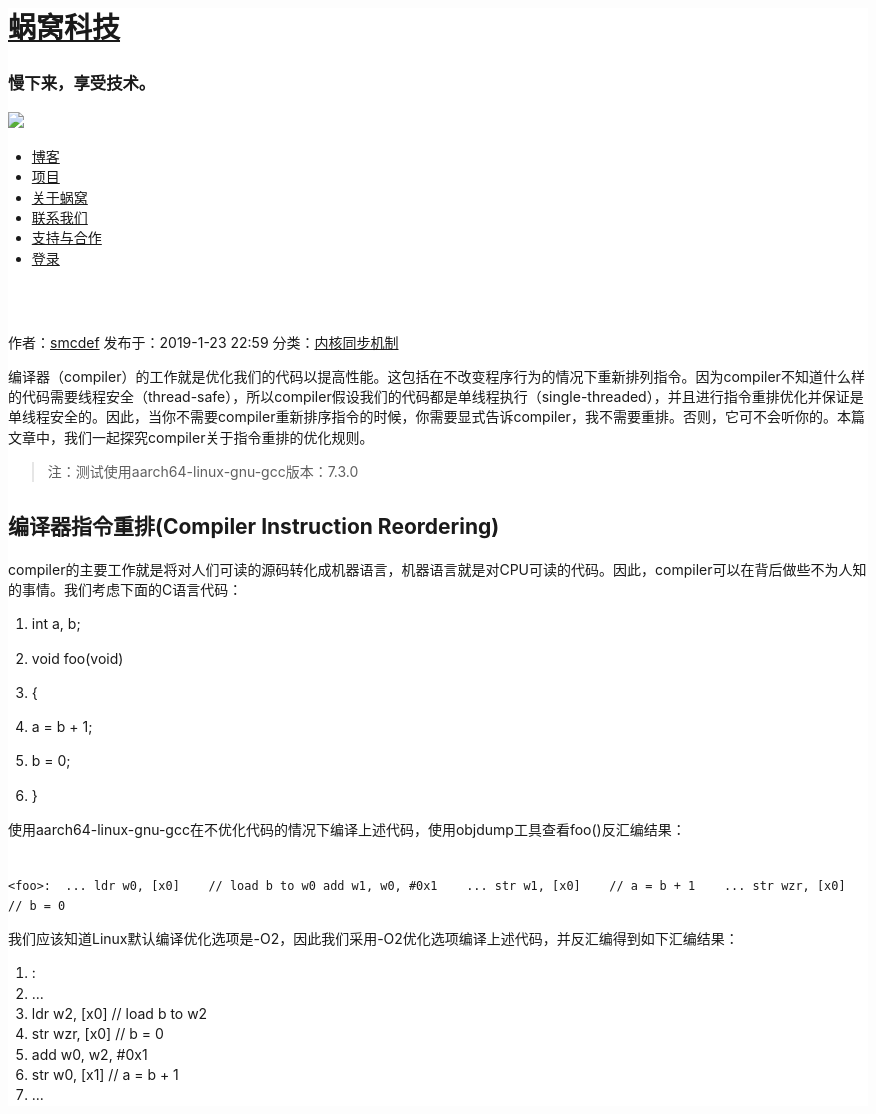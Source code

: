 # [蜗窝科技](http://www.wowotech.net/)

### 慢下来，享受技术。

[![](http://www.wowotech.net/content/uploadfile/201401/top-1389777175.jpg)](http://www.wowotech.net/)

- [博客](http://www.wowotech.net/)
- [项目](http://www.wowotech.net/sort/project)
- [关于蜗窝](http://www.wowotech.net/about.html)
- [联系我们](http://www.wowotech.net/contact_us.html)
- [支持与合作](http://www.wowotech.net/support_us.html)
- [登录](http://www.wowotech.net/admin)

﻿

## 

作者：[smcdef](http://www.wowotech.net/author/531) 发布于：2019-1-23 22:59 分类：[内核同步机制](http://www.wowotech.net/sort/kernel_synchronization)

  

编译器（compiler）的工作就是优化我们的代码以提高性能。这包括在不改变程序行为的情况下重新排列指令。因为compiler不知道什么样的代码需要线程安全（thread-safe），所以compiler假设我们的代码都是单线程执行（single-threaded），并且进行指令重排优化并保证是单线程安全的。因此，当你不需要compiler重新排序指令的时候，你需要显式告诉compiler，我不需要重排。否则，它可不会听你的。本篇文章中，我们一起探究compiler关于指令重排的优化规则。

> 注：测试使用aarch64-linux-gnu-gcc版本：7.3.0

## 编译器指令重排(Compiler Instruction Reordering)

compiler的主要工作就是将对人们可读的源码转化成机器语言，机器语言就是对CPU可读的代码。因此，compiler可以在背后做些不为人知的事情。我们考虑下面的C语言代码：

1. int a, b;

3. void foo(void)
4. {
5. 	a = b + 1;
6. 	b = 0;
7. } 

  

使用aarch64-linux-gnu-gcc在不优化代码的情况下编译上述代码，使用objdump工具查看foo()反汇编结果：

```assembly
 
<foo>:	...	ldr	w0, [x0]	// load b to w0	add	w1, w0, #0x1	...	str	w1, [x0]	// a = b + 1	...	str	wzr, [x0]	// b = 0
```

我们应该知道Linux默认编译优化选项是-O2，因此我们采用-O2优化选项编译上述代码，并反汇编得到如下汇编结果：

1. <foo>:
2. 	...
3. 	ldr	w2, [x0]	// load b to w2
4. 	str	wzr, [x0]	// b = 0
5. 	add	w0, w2, #0x1
6. 	str	w0, [x1]	// a = b + 1
7. 	... 
